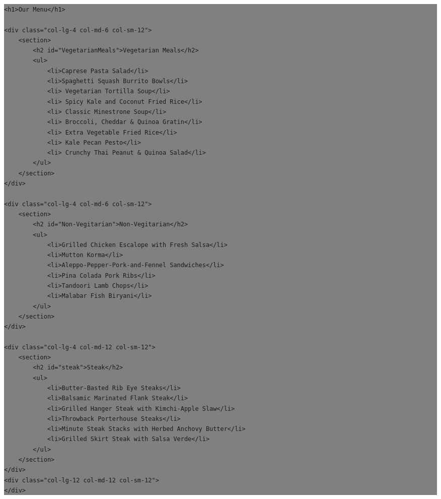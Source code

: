 
<body>
    <style>
        body{
            background-color: grey;
        }
    </style>
    
   
    <h1>Our Menu</h1>

    <div class="col-lg-4 col-md-6 col-sm-12">
        <section>
            <h2 id="VegetarianMeals">Vegetarian Meals</h2>
            <ul>
                <li>Caprese Pasta Salad</li>
                <li>Spaghetti Squash Burrito Bowls</li>
                <li> Vegetarian Tortilla Soup</li>
                <li> Spicy Kale and Coconut Fried Rice</li>
                <li> Classic Minestrone Soup</li>
                <li> Broccoli, Cheddar & Quinoa Gratin</li>
                <li> Extra Vegetable Fried Rice</li>
                <li> Kale Pecan Pesto</li>
                <li> Crunchy Thai Peanut & Quinoa Salad</li>
            </ul>
        </section>
    </div>

    <div class="col-lg-4 col-md-6 col-sm-12">
        <section>
            <h2 id="Non-Vegitarian">Non-Vegitarian</h2>
            <ul>
                <li>Grilled Chicken Escalope with Fresh Salsa</li>
                <li>Mutton Korma</li>
                <li>Aleppo-Pepper-Pork-and-Fennel Sandwiches</li>
                <li>Pina Colada Pork Ribs</li>
                <li>Tandoori Lamb Chops</li>
                <li>Malabar Fish Biryani</li>
            </ul>
        </section>
    </div>

    <div class="col-lg-4 col-md-12 col-sm-12">
        <section>
            <h2 id="steak">Steak</h2>
            <ul>
                <li>Butter-Basted Rib Eye Steaks</li>
                <li>Balsamic Marinated Flank Steak</li>
                <li>Grilled Hanger Steak with Kimchi-Apple Slaw</li>
                <li>Throwback Porterhouse Steaks</li>
                <li>Minute Steak Stacks with Herbed Anchovy Butter</li>
                <li>Grilled Skirt Steak with Salsa Verde</li>
            </ul>
        </section>
    </div>
    <div class="col-lg-12 col-md-12 col-sm-12">
    </div>
</body>

</html>
